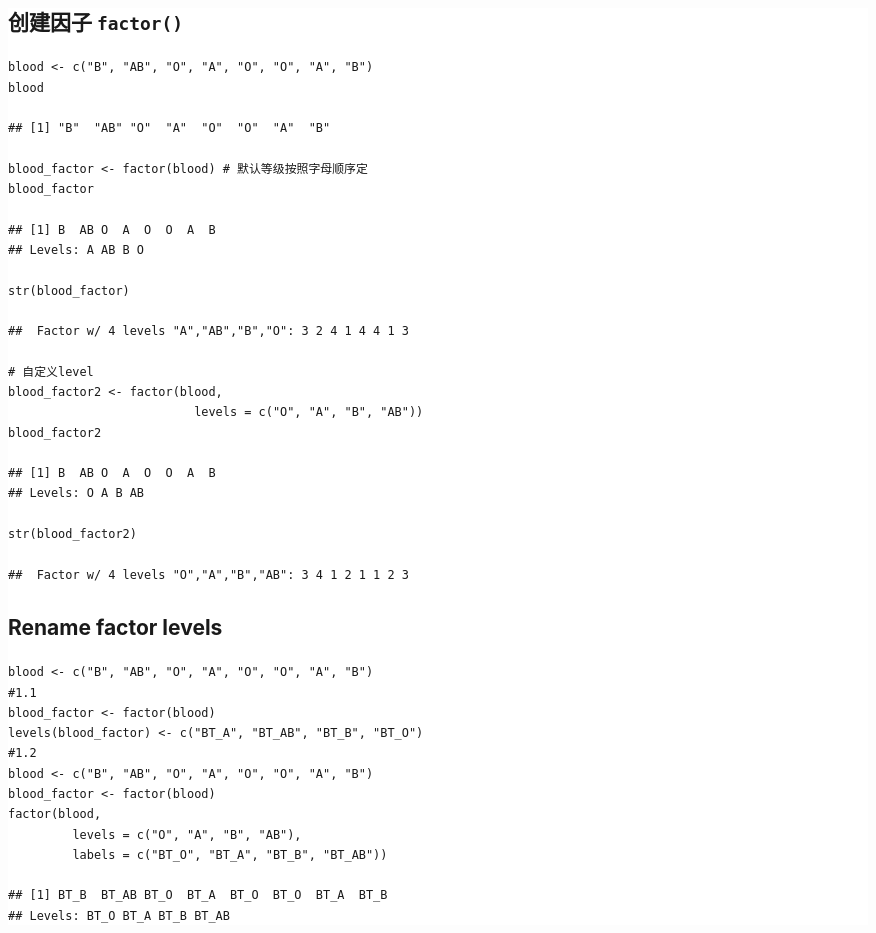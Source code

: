 创建因子 `factor()`
-------------------

    blood <- c("B", "AB", "O", "A", "O", "O", "A", "B")
    blood

    ## [1] "B"  "AB" "O"  "A"  "O"  "O"  "A"  "B"

    blood_factor <- factor(blood) # 默认等级按照字母顺序定
    blood_factor

    ## [1] B  AB O  A  O  O  A  B 
    ## Levels: A AB B O

    str(blood_factor)

    ##  Factor w/ 4 levels "A","AB","B","O": 3 2 4 1 4 4 1 3

    # 自定义level
    blood_factor2 <- factor(blood, 
                              levels = c("O", "A", "B", "AB"))
    blood_factor2

    ## [1] B  AB O  A  O  O  A  B 
    ## Levels: O A B AB

    str(blood_factor2)

    ##  Factor w/ 4 levels "O","A","B","AB": 3 4 1 2 1 1 2 3

Rename factor levels
--------------------

    blood <- c("B", "AB", "O", "A", "O", "O", "A", "B")
    #1.1
    blood_factor <- factor(blood)
    levels(blood_factor) <- c("BT_A", "BT_AB", "BT_B", "BT_O")
    #1.2
    blood <- c("B", "AB", "O", "A", "O", "O", "A", "B") 
    blood_factor <- factor(blood) 
    factor(blood,  
             levels = c("O", "A", "B", "AB"),  
             labels = c("BT_O", "BT_A", "BT_B", "BT_AB"))

    ## [1] BT_B  BT_AB BT_O  BT_A  BT_O  BT_O  BT_A  BT_B 
    ## Levels: BT_O BT_A BT_B BT_AB
